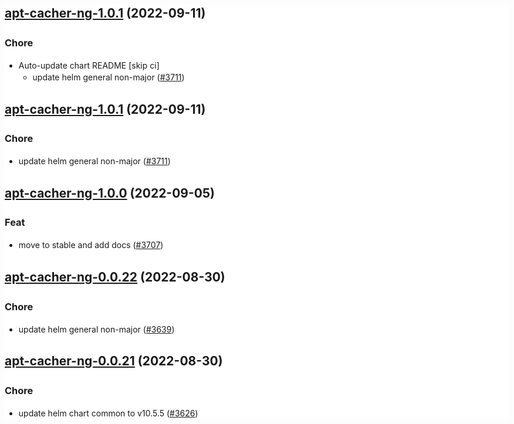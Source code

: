 


## [apt-cacher-ng-1.0.1](https://github.com/truecharts/charts/compare/apt-cacher-ng-1.0.0...apt-cacher-ng-1.0.1) (2022-09-11)

### Chore

- Auto-update chart README [skip ci]
  - update helm general non-major ([#3711](https://github.com/truecharts/charts/issues/3711))




## [apt-cacher-ng-1.0.1](https://github.com/truecharts/charts/compare/apt-cacher-ng-1.0.0...apt-cacher-ng-1.0.1) (2022-09-11)

### Chore

- update helm general non-major ([#3711](https://github.com/truecharts/charts/issues/3711))




## [apt-cacher-ng-1.0.0](https://github.com/truecharts/charts/compare/apt-cacher-ng-0.0.22...apt-cacher-ng-1.0.0) (2022-09-05)

### Feat

- move to stable and add docs ([#3707](https://github.com/truecharts/charts/issues/3707))




## [apt-cacher-ng-0.0.22](https://github.com/truecharts/charts/compare/apt-cacher-ng-0.0.21...apt-cacher-ng-0.0.22) (2022-08-30)

### Chore

- update helm general non-major ([#3639](https://github.com/truecharts/charts/issues/3639))




## [apt-cacher-ng-0.0.21](https://github.com/truecharts/charts/compare/apt-cacher-ng-0.0.20...apt-cacher-ng-0.0.21) (2022-08-30)

### Chore

- update helm chart common to v10.5.5 ([#3626](https://github.com/truecharts/charts/issues/3626))
